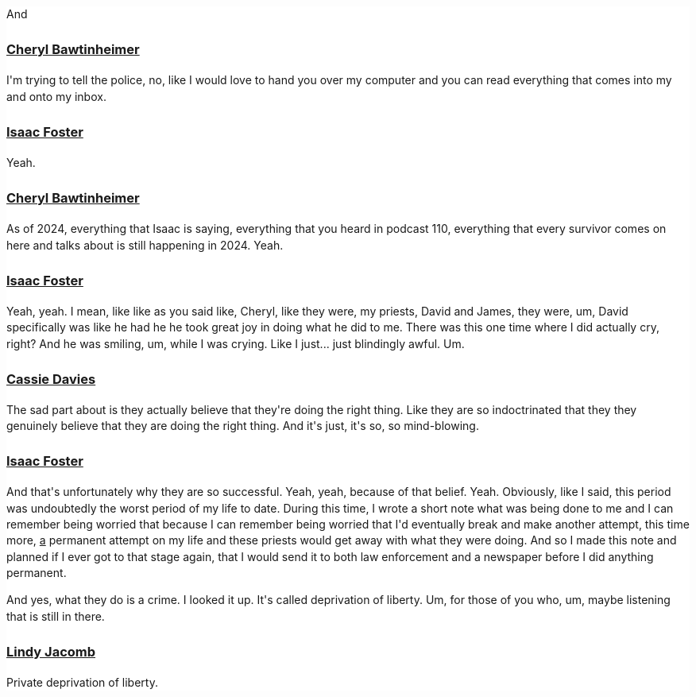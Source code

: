 And

### [**Cheryl Bawtinheimer**](https://www.youtube.com/watch?v=B0ozXLJpJto&t=4648s)

I'm trying to tell the police, no, like I would love to hand you over my computer and you can read everything that comes into my and onto my inbox.

### [**Isaac Foster**](https://www.youtube.com/watch?v=B0ozXLJpJto&t=4657s)

Yeah.

### [**Cheryl Bawtinheimer**](https://www.youtube.com/watch?v=B0ozXLJpJto&t=4659s)

As of 2024, everything that Isaac is saying, everything that you heard in podcast 110, everything that every survivor comes on here and talks about is still happening in 2024\. Yeah.

### [**Isaac Foster**](https://www.youtube.com/watch?v=B0ozXLJpJto&t=4673s)

Yeah, yeah. I mean, like like as you said like, Cheryl, like they were, my priests, David and James, they were, um, David specifically was like he had he he took great joy in doing what he did to me. There was this one time where I did actually cry, right? And he was smiling, um, while I was crying. Like I just... just blindingly awful. Um.

### [**Cassie Davies**](https://www.youtube.com/watch?v=B0ozXLJpJto&t=4705s)

The sad part about is they actually believe that they're doing the right thing. Like they are so indoctrinated that they they genuinely believe that they are doing the right thing. And it's just, it's so, so mind-blowing.

### [**Isaac Foster**](https://www.youtube.com/watch?v=B0ozXLJpJto&t=4720s)

And that's unfortunately why they are so successful. Yeah, yeah, because of that belief. Yeah. Obviously, like I said, this period was undoubtedly the worst period of my life to date. During this time, I wrote a short note what was being done to me and I can remember being worried that because I can remember being worried that I'd eventually break and make another attempt, this time more, [a](https://www.youtube.com/watch?v=B0ozXLJpJto&t=4750s) permanent attempt on my life and these priests would get away with what they were doing. And so I made this note and planned if I ever got to that stage again, that I would send it to both law enforcement and a newspaper before I did anything permanent.

And yes, what they do is a crime. I looked it up. It's called deprivation of liberty. Um, for those of you who, um, maybe listening that is still in there.

### [**Lindy Jacomb**](https://www.youtube.com/watch?v=B0ozXLJpJto&t=4791s)

Private deprivation of liberty.
